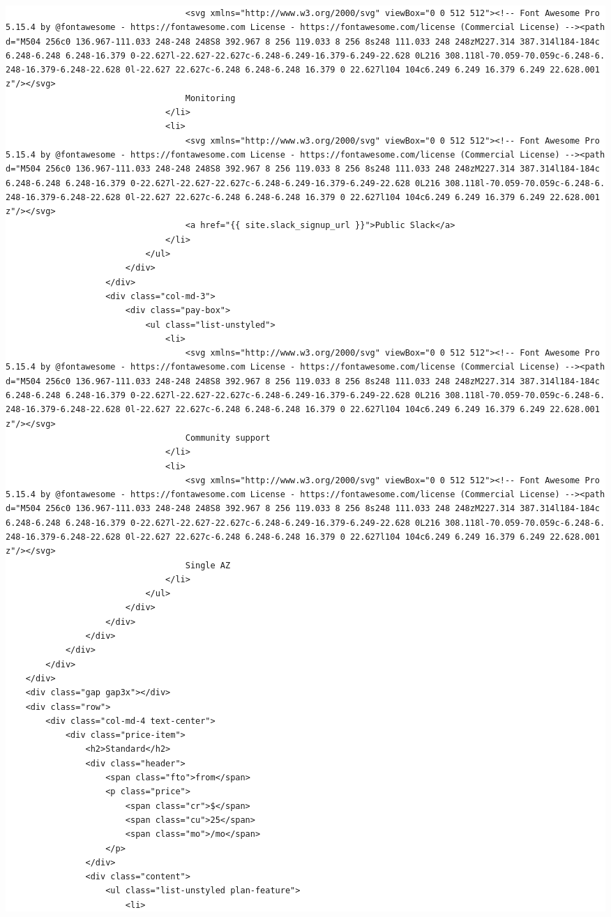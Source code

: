                                         <svg xmlns="http://www.w3.org/2000/svg" viewBox="0 0 512 512"><!-- Font Awesome Pro 5.15.4 by @fontawesome - https://fontawesome.com License - https://fontawesome.com/license (Commercial License) --><path d="M504 256c0 136.967-111.033 248-248 248S8 392.967 8 256 119.033 8 256 8s248 111.033 248 248zM227.314 387.314l184-184c6.248-6.248 6.248-16.379 0-22.627l-22.627-22.627c-6.248-6.249-16.379-6.249-22.628 0L216 308.118l-70.059-70.059c-6.248-6.248-16.379-6.248-22.628 0l-22.627 22.627c-6.248 6.248-6.248 16.379 0 22.627l104 104c6.249 6.249 16.379 6.249 22.628.001z"/></svg>
                                        Monitoring
                                    </li>
                                    <li>
                                        <svg xmlns="http://www.w3.org/2000/svg" viewBox="0 0 512 512"><!-- Font Awesome Pro 5.15.4 by @fontawesome - https://fontawesome.com License - https://fontawesome.com/license (Commercial License) --><path d="M504 256c0 136.967-111.033 248-248 248S8 392.967 8 256 119.033 8 256 8s248 111.033 248 248zM227.314 387.314l184-184c6.248-6.248 6.248-16.379 0-22.627l-22.627-22.627c-6.248-6.249-16.379-6.249-22.628 0L216 308.118l-70.059-70.059c-6.248-6.248-16.379-6.248-22.628 0l-22.627 22.627c-6.248 6.248-6.248 16.379 0 22.627l104 104c6.249 6.249 16.379 6.249 22.628.001z"/></svg>
                                        <a href="{{ site.slack_signup_url }}">Public Slack</a>
                                    </li>
                                </ul>
                            </div>
                        </div>
                        <div class="col-md-3">
                            <div class="pay-box">
                                <ul class="list-unstyled">
                                    <li>
                                        <svg xmlns="http://www.w3.org/2000/svg" viewBox="0 0 512 512"><!-- Font Awesome Pro 5.15.4 by @fontawesome - https://fontawesome.com License - https://fontawesome.com/license (Commercial License) --><path d="M504 256c0 136.967-111.033 248-248 248S8 392.967 8 256 119.033 8 256 8s248 111.033 248 248zM227.314 387.314l184-184c6.248-6.248 6.248-16.379 0-22.627l-22.627-22.627c-6.248-6.249-16.379-6.249-22.628 0L216 308.118l-70.059-70.059c-6.248-6.248-16.379-6.248-22.628 0l-22.627 22.627c-6.248 6.248-6.248 16.379 0 22.627l104 104c6.249 6.249 16.379 6.249 22.628.001z"/></svg>
                                        Community support
                                    </li>
                                    <li>
                                        <svg xmlns="http://www.w3.org/2000/svg" viewBox="0 0 512 512"><!-- Font Awesome Pro 5.15.4 by @fontawesome - https://fontawesome.com License - https://fontawesome.com/license (Commercial License) --><path d="M504 256c0 136.967-111.033 248-248 248S8 392.967 8 256 119.033 8 256 8s248 111.033 248 248zM227.314 387.314l184-184c6.248-6.248 6.248-16.379 0-22.627l-22.627-22.627c-6.248-6.249-16.379-6.249-22.628 0L216 308.118l-70.059-70.059c-6.248-6.248-16.379-6.248-22.628 0l-22.627 22.627c-6.248 6.248-6.248 16.379 0 22.627l104 104c6.249 6.249 16.379 6.249 22.628.001z"/></svg>
                                        Single AZ
                                    </li>
                                </ul>
                            </div>
                        </div>
                    </div>
                </div>
            </div>
        </div>
        <div class="gap gap3x"></div>
        <div class="row">
            <div class="col-md-4 text-center">
                <div class="price-item">
                    <h2>Standard</h2>
                    <div class="header">
                        <span class="fto">from</span>
                        <p class="price">
                            <span class="cr">$</span>
                            <span class="cu">25</span>
                            <span class="mo">/mo</span>
                        </p>
                    </div>
                    <div class="content">
                        <ul class="list-unstyled plan-feature">
                            <li>